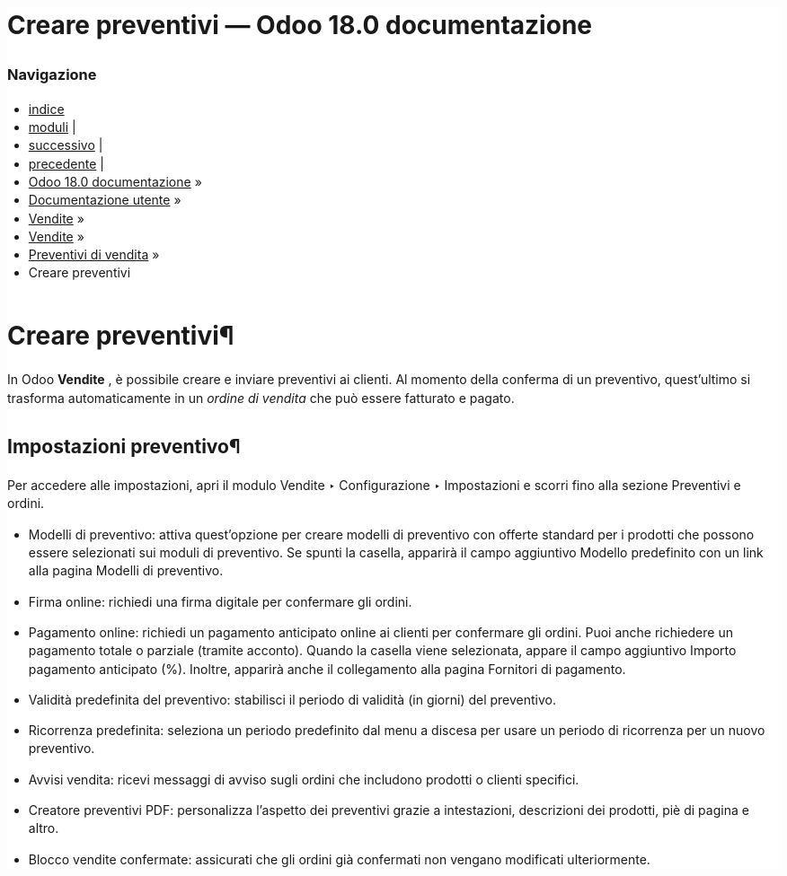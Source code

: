 # Creare preventivi — Odoo 18.0 documentazione

### Navigazione

  * [indice](../../../../genindex.html "Indice generale")
  * [moduli](../../../../py-modindex.html "Indice del modulo Python") |
  * [successivo](quote_template.html "Modelli preventivo") |
  * [precedente](../sales_quotations.html "Preventivi di vendita") |
  * [Odoo 18.0 documentazione](../../../../index-2.html) »
  * [Documentazione utente](../../../../applications.html) »
  * [Vendite](../../../sales.html) »
  * [Vendite](../../sales.html) »
  * [Preventivi di vendita](../sales_quotations.html) »
  * Creare preventivi



# Creare preventivi¶

In Odoo **Vendite** , è possibile creare e inviare preventivi ai clienti. Al momento della conferma di un preventivo, quest’ultimo si trasforma automaticamente in un _ordine di vendita_ che può essere fatturato e pagato.

## Impostazioni preventivo¶

Per accedere alle impostazioni, apri il modulo Vendite ‣ Configurazione ‣ Impostazioni e scorri fino alla sezione Preventivi e ordini.

  * Modelli di preventivo: attiva quest’opzione per creare modelli di preventivo con offerte standard per i prodotti che possono essere selezionati sui moduli di preventivo. Se spunti la casella, apparirà il campo aggiuntivo Modello predefinito con un link alla pagina Modelli di preventivo.

  * Firma online: richiedi una firma digitale per confermare gli ordini.

  * Pagamento online: richiedi un pagamento anticipato online ai clienti per confermare gli ordini. Puoi anche richiedere un pagamento totale o parziale (tramite acconto). Quando la casella viene selezionata, appare il campo aggiuntivo Importo pagamento anticipato (%). Inoltre, apparirà anche il collegamento alla pagina Fornitori di pagamento.

  * Validità predefinita del preventivo: stabilisci il periodo di validità (in giorni) del preventivo.

  * Ricorrenza predefinita: seleziona un periodo predefinito dal menu a discesa per usare un periodo di ricorrenza per un nuovo preventivo.

  * Avvisi vendita: ricevi messaggi di avviso sugli ordini che includono prodotti o clienti specifici.

  * Creatore preventivi PDF: personalizza l’aspetto dei preventivi grazie a intestazioni, descrizioni dei prodotti, piè di pagina e altro.

  * Blocco vendite confermate: assicurati che gli ordini già confermati non vengano modificati ulteriormente.

